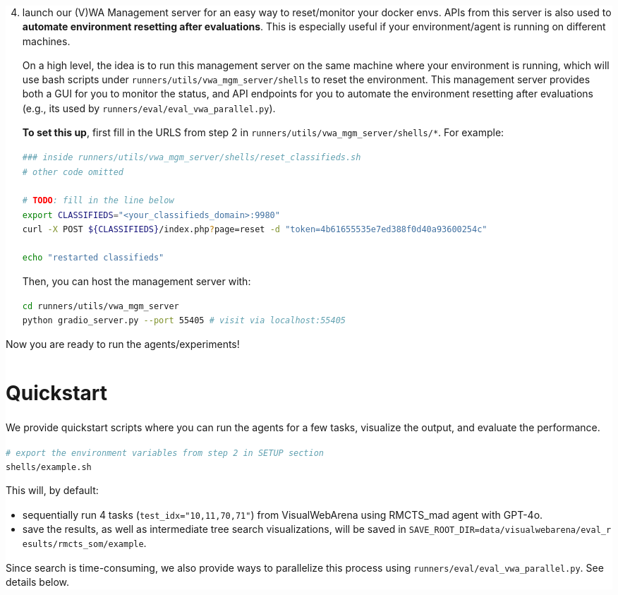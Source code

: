 4. launch our (V)WA Management server for an easy way to reset/monitor your docker envs. APIs from this server is also used to **automate environment resetting after evaluations**. This is especially useful if your environment/agent is running on different machines.

      <!-- On a high level, if your environment in running on machine `X`, then you should run the management server on machine `X` so that it can reset the environment (using bash scripts) even if the agent is running on a different machine `Y`. -->
      On a high level, the idea is to run this management server on the same machine where your environment is running, which will use bash scripts under `runners/utils/vwa_mgm_server/shells` to reset the environment. This management server provides both a GUI for you to monitor the status, and API endpoints for you to automate the environment resetting after evaluations (e.g., its used by `runners/eval/eval_vwa_parallel.py`).

      **To set this up**, first fill in the URLS from step 2 in `runners/utils/vwa_mgm_server/shells/*`. For example:
      ```bash
      ### inside runners/utils/vwa_mgm_server/shells/reset_classifieds.sh
      # other code omitted

      # TODO: fill in the line below
      export CLASSIFIEDS="<your_classifieds_domain>:9980"
      curl -X POST ${CLASSIFIEDS}/index.php?page=reset -d "token=4b61655535e7ed388f0d40a93600254c"

      echo "restarted classifieds"
      ```
      Then, you can host the management server with:
      ```bash
      cd runners/utils/vwa_mgm_server
      python gradio_server.py --port 55405 # visit via localhost:55405
      ```
Now you are ready to run the agents/experiments!

# Quickstart

We provide quickstart scripts where you can run the agents for a few tasks, visualize the output, and evaluate the performance.

```bash
# export the environment variables from step 2 in SETUP section
shells/example.sh
```

This will, by default:
- sequentially run 4 tasks (`test_idx="10,11,70,71"`) from VisualWebArena using RMCTS_mad agent with GPT-4o.
- save the results, as well as intermediate tree search visualizations, will be saved in `SAVE_ROOT_DIR=data/visualwebarena/eval_results/rmcts_som/example`.

Since search is time-consuming, we also provide ways to parallelize this process using `runners/eval/eval_vwa_parallel.py`. See details below.
